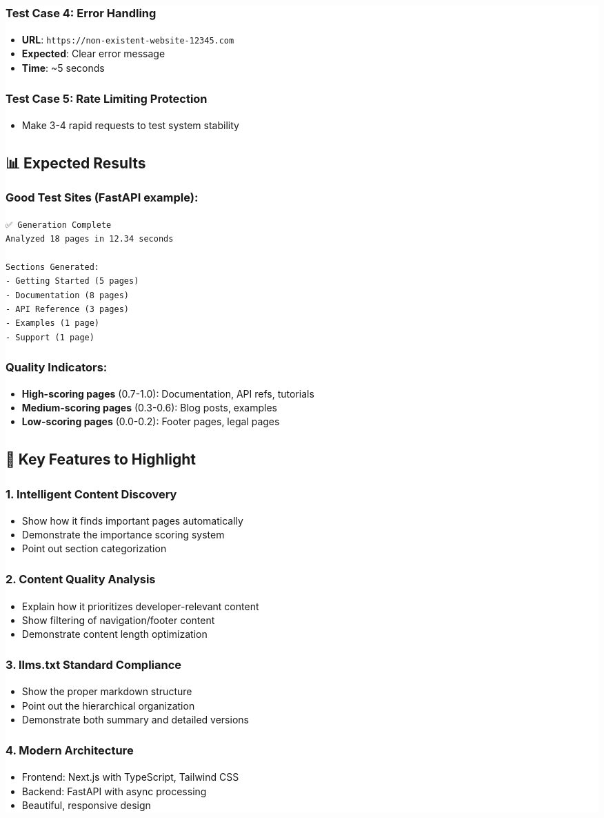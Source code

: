 ### Test Case 4: Error Handling
- **URL**: `https://non-existent-website-12345.com`
- **Expected**: Clear error message
- **Time**: ~5 seconds

### Test Case 5: Rate Limiting Protection
- Make 3-4 rapid requests to test system stability

## 📊 Expected Results

### Good Test Sites (FastAPI example):
```
✅ Generation Complete
Analyzed 18 pages in 12.34 seconds

Sections Generated:
- Getting Started (5 pages)
- Documentation (8 pages) 
- API Reference (3 pages)
- Examples (1 page)
- Support (1 page)
```

### Quality Indicators:
- **High-scoring pages** (0.7-1.0): Documentation, API refs, tutorials
- **Medium-scoring pages** (0.3-0.6): Blog posts, examples
- **Low-scoring pages** (0.0-0.2): Footer pages, legal pages

## 🎯 Key Features to Highlight

### 1. Intelligent Content Discovery
- Show how it finds important pages automatically
- Demonstrate the importance scoring system
- Point out section categorization

### 2. Content Quality Analysis
- Explain how it prioritizes developer-relevant content
- Show filtering of navigation/footer content
- Demonstrate content length optimization

### 3. llms.txt Standard Compliance
- Show the proper markdown structure
- Point out the hierarchical organization
- Demonstrate both summary and detailed versions

### 4. Modern Architecture
- Frontend: Next.js with TypeScript, Tailwind CSS
- Backend: FastAPI with async processing
- Beautiful, responsive design
